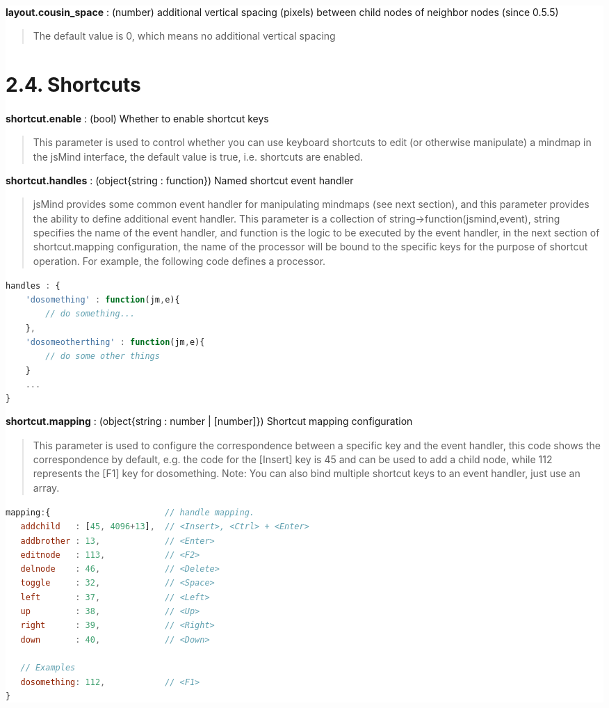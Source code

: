 **layout.cousin_space** : (number) additional vertical spacing (pixels) between child nodes of neighbor nodes (since 0.5.5)

> The default value is 0, which means no additional vertical spacing

2.4. Shortcuts
===

**shortcut.enable** : (bool) Whether to enable shortcut keys

> This parameter is used to control whether you can use keyboard shortcuts to edit (or otherwise manipulate) a mindmap in the jsMind interface, the default value is true, i.e. shortcuts are enabled.

**shortcut.handles** : (object{string : function}) Named shortcut event handler

> jsMind provides some common event handler for manipulating mindmaps (see next section), and this parameter provides the ability to define additional event handler.
> This parameter is a collection of string->function(jsmind,event), string specifies the name of the event handler, and function is the logic to be executed by the event handler, in the next section of shortcut.mapping configuration, the name of the processor will be bound to the specific keys for the purpose of shortcut operation. For example, the following code defines a processor.

```javascript
handles : {
    'dosomething' : function(jm,e){
        // do something...
    },
    'dosomeotherthing' : function(jm,e){
        // do some other things
    }
    ...
}
```

**shortcut.mapping** : (object{string : number | [number]}) Shortcut mapping configuration

> This parameter is used to configure the correspondence between a specific key and the event handler, this code shows the correspondence by default, e.g. the code for the [Insert] key is 45 and can be used to add a child node, while 112 represents the [F1] key for dosomething.
> Note: You can also bind multiple shortcut keys to an event handler, just use an array.

```javascript
mapping:{                       // handle mapping.
   addchild   : [45, 4096+13],  // <Insert>, <Ctrl> + <Enter>
   addbrother : 13,             // <Enter>
   editnode   : 113,            // <F2>
   delnode    : 46,             // <Delete>
   toggle     : 32,             // <Space>
   left       : 37,             // <Left>
   up         : 38,             // <Up>
   right      : 39,             // <Right>
   down       : 40,             // <Down>

   // Examples
   dosomething: 112,            // <F1>
}
```

